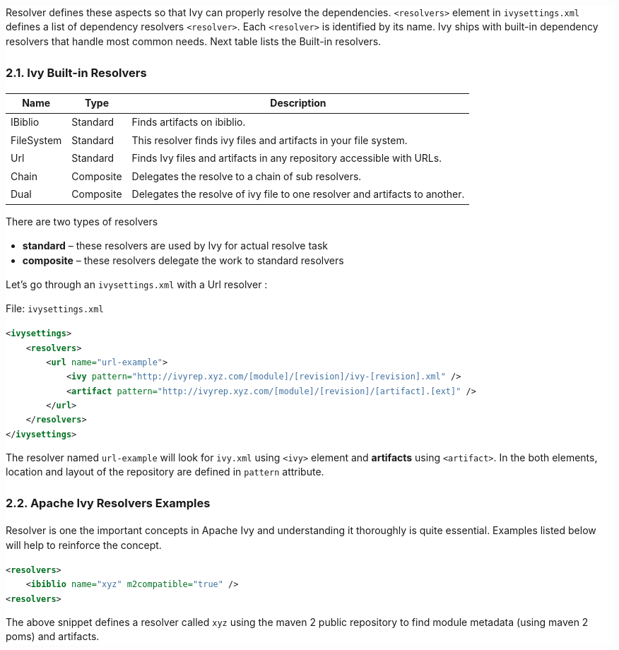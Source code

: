 Resolver defines these aspects so that Ivy can properly resolve the dependencies. `<resolvers>` element in `ivysettings.xml` defines a list of dependency resolvers `<resolver>`. Each `<resolver>` is identified by its name. Ivy ships with built-in dependency resolvers that handle most common needs. Next table lists the Built-in resolvers.

### 2.1. Ivy Built-in Resolvers

| Name       | Type      | Description                                                  |
| ---------- | --------- | ------------------------------------------------------------ |
| IBiblio    | Standard  | Finds artifacts on ibiblio.                                  |
| FileSystem | Standard  | This resolver finds ivy files and artifacts in your file system. |
| Url        | Standard  | Finds Ivy files and artifacts in any repository accessible with URLs. |
| Chain      | Composite | Delegates the resolve to a chain of sub resolvers.           |
| Dual       | Composite | Delegates the resolve of ivy file to one resolver and artifacts to another. |

There are two types of resolvers

- **standard** – these resolvers are used by Ivy for actual resolve task
- **composite** – these resolvers delegate the work to standard resolvers

Let’s go through an `ivysettings.xml` with a Url resolver :

File: `ivysettings.xml`

```xml
<ivysettings>
    <resolvers>
        <url name="url-example">
            <ivy pattern="http://ivyrep.xyz.com/[module]/[revision]/ivy-[revision].xml" />
            <artifact pattern="http://ivyrep.xyz.com/[module]/[revision]/[artifact].[ext]" />
        </url>
    </resolvers>
</ivysettings>
```

The resolver named `url-example` will look for `ivy.xml` using `<ivy>` element and **artifacts** using `<artifact>`. In the both elements, location and layout of the repository are defined in `pattern` attribute.

### 2.2. Apache Ivy Resolvers Examples

Resolver is one the important concepts in Apache Ivy and understanding it thoroughly is quite essential. Examples listed below will help to reinforce the concept.

```xml
<resolvers>
    <ibiblio name="xyz" m2compatible="true" />
<resolvers>
```

The above snippet defines a resolver called `xyz` using the maven 2 public repository to find module metadata (using maven 2 poms) and artifacts.
